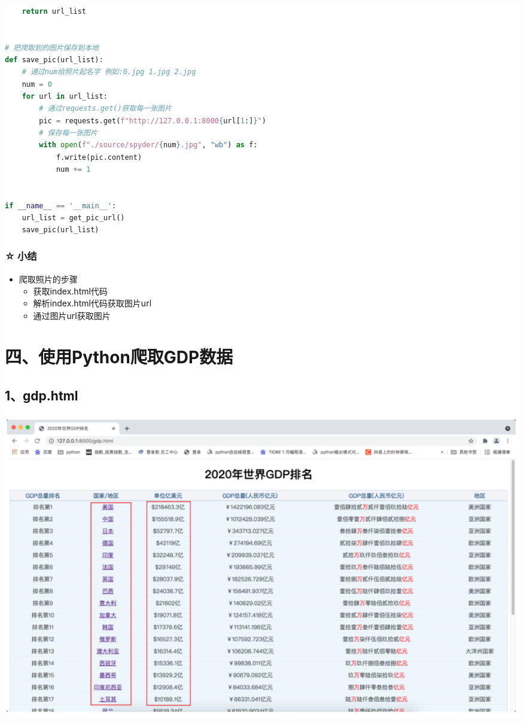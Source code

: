 ```python
    return url_list


# 把爬取到的图片保存到本地
def save_pic(url_list):
    # 通过num给照片起名字 例如:0.jpg 1.jpg 2.jpg
    num = 0
    for url in url_list:
        # 通过requests.get()获取每一张图片
        pic = requests.get(f"http://127.0.0.1:8000{url[1:]}")
        # 保存每一张图片
        with open(f"./source/spyder/{num}.jpg", "wb") as f:
            f.write(pic.content)
            num += 1


if __name__ == '__main__':
    url_list = get_pic_url()
    save_pic(url_list)
```

### ☆ 小结

- 爬取照片的步骤
  - 获取index.html代码
  - 解析index.html代码获取图片url
  - 通过图片url获取图片

# 四、使用Python爬取GDP数据

## 1、gdp.html

![image-20211127232933467](media/image-20211127232933467.png)
